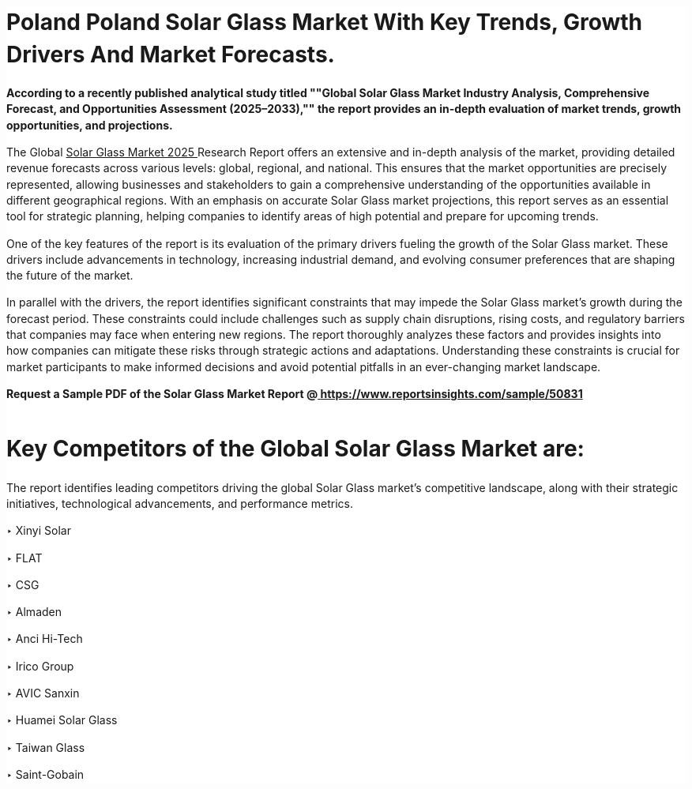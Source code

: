 # Poland Poland Solar Glass Market With Key Trends, Growth Drivers And Market Forecasts.

<strong>According to a recently published analytical study titled ""Global Solar Glass Market Industry Analysis, Comprehensive Forecast, and Opportunities Assessment (2025–2033),"" the report provides an in-depth evaluation of market trends, growth opportunities, and projections.</strong>

 The Global <a href=https://www.reportsinsights.com/sample/50831>Solar Glass Market 2025 </a> Research Report offers an extensive and in-depth analysis of the market, providing detailed revenue forecasts across various levels: global, regional, and national. This ensures that the market opportunities are precisely represented, allowing businesses and stakeholders to gain a comprehensive understanding of the opportunities available in different geographical regions. With an emphasis on accurate Solar Glass market projections, this report serves as an essential tool for strategic planning, helping companies to identify areas of high potential and prepare for upcoming trends.

One of the key features of the report is its evaluation of the primary drivers fueling the growth of the Solar Glass market. These drivers include advancements in technology, increasing industrial demand, and evolving consumer preferences that are shaping the future of the market. 

In parallel with the drivers, the report identifies significant constraints that may impede the Solar Glass market’s growth during the forecast period. These constraints could include challenges such as supply chain disruptions, rising costs, and regulatory barriers that companies may face when entering new regions. The report thoroughly analyzes these factors and provides insights into how companies can mitigate these risks through strategic actions and adaptations. Understanding these constraints is crucial for market participants to make informed decisions and avoid potential pitfalls in an ever-changing market landscape.

<strong>Request a Sample PDF of the Solar Glass Market Report </strong><strong>@<a href=https://www.reportsinsights.com/sample/50831> https://www.reportsinsights.com/sample/50831</a></strong></font>

# <strong>Key Competitors of the Global Solar Glass Market are:</strong>

The report identifies leading competitors driving the global Solar Glass market’s competitive landscape, along with their strategic initiatives, technological advancements, and performance metrics.

‣ Xinyi Solar

‣ FLAT

‣ CSG

‣ Almaden

‣ Anci Hi-Tech

‣ Irico Group

‣ AVIC Sanxin

‣ Huamei Solar Glass

‣ Taiwan Glass

‣ Saint-Gobain
